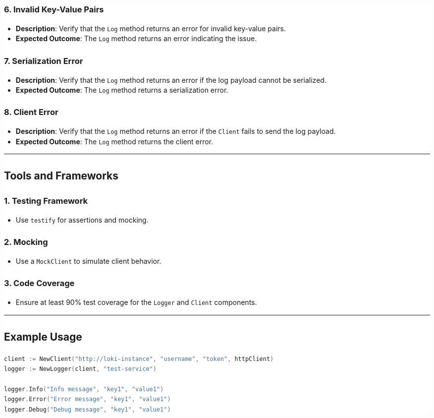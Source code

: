 ### 6. Invalid Key-Value Pairs

- **Description**: Verify that the `Log` method returns an error for invalid key-value pairs.
- **Expected Outcome**: The `Log` method returns an error indicating the issue.

### 7. Serialization Error

- **Description**: Verify that the `Log` method returns an error if the log payload cannot be serialized.
- **Expected Outcome**: The `Log` method returns a serialization error.

### 8. Client Error

- **Description**: Verify that the `Log` method returns an error if the `Client` fails to send the log payload.
- **Expected Outcome**: The `Log` method returns the client error.

---

## Tools and Frameworks

### 1. **Testing Framework**

- Use `testify` for assertions and mocking.

### 2. **Mocking**

- Use a `MockClient` to simulate client behavior.

### 3. **Code Coverage**

- Ensure at least 90% test coverage for the `Logger` and `Client` components.

---

## Example Usage

```go
client := NewClient("http://loki-instance", "username", "token", httpClient)
logger := NewLogger(client, "test-service")

logger.Info("Info message", "key1", "value1")
logger.Error("Error message", "key1", "value1")
logger.Debug("Debug message", "key1", "value1")
```
